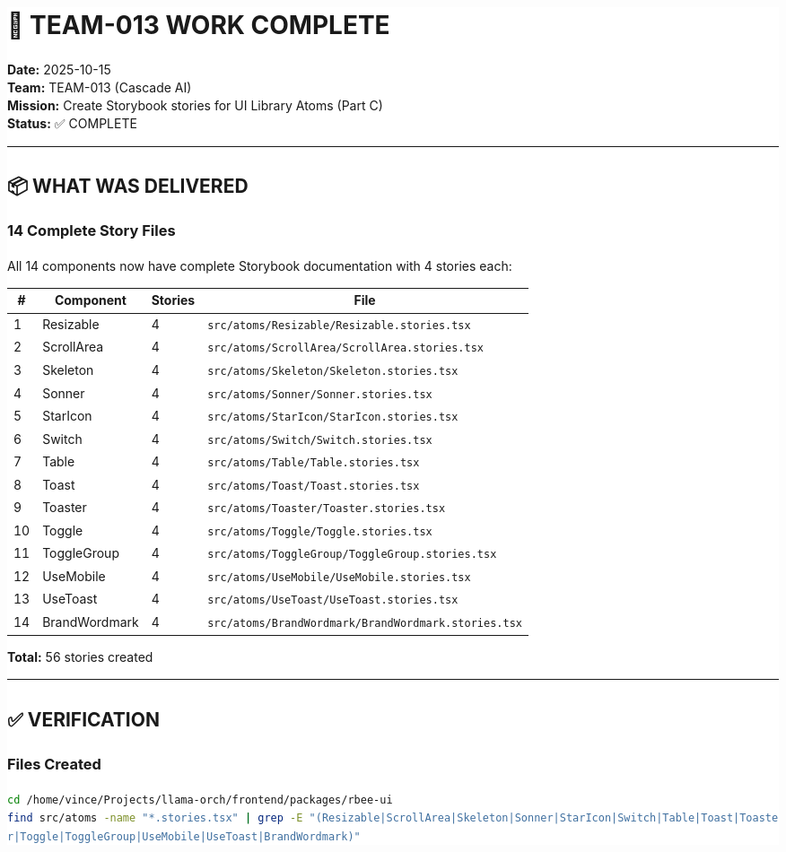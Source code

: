 # 🎉 TEAM-013 WORK COMPLETE

**Date:** 2025-10-15  
**Team:** TEAM-013 (Cascade AI)  
**Mission:** Create Storybook stories for UI Library Atoms (Part C)  
**Status:** ✅ COMPLETE

---

## 📦 WHAT WAS DELIVERED

### 14 Complete Story Files

All 14 components now have complete Storybook documentation with 4 stories each:

| # | Component | Stories | File |
|---|-----------|---------|------|
| 1 | Resizable | 4 | `src/atoms/Resizable/Resizable.stories.tsx` |
| 2 | ScrollArea | 4 | `src/atoms/ScrollArea/ScrollArea.stories.tsx` |
| 3 | Skeleton | 4 | `src/atoms/Skeleton/Skeleton.stories.tsx` |
| 4 | Sonner | 4 | `src/atoms/Sonner/Sonner.stories.tsx` |
| 5 | StarIcon | 4 | `src/atoms/StarIcon/StarIcon.stories.tsx` |
| 6 | Switch | 4 | `src/atoms/Switch/Switch.stories.tsx` |
| 7 | Table | 4 | `src/atoms/Table/Table.stories.tsx` |
| 8 | Toast | 4 | `src/atoms/Toast/Toast.stories.tsx` |
| 9 | Toaster | 4 | `src/atoms/Toaster/Toaster.stories.tsx` |
| 10 | Toggle | 4 | `src/atoms/Toggle/Toggle.stories.tsx` |
| 11 | ToggleGroup | 4 | `src/atoms/ToggleGroup/ToggleGroup.stories.tsx` |
| 12 | UseMobile | 4 | `src/atoms/UseMobile/UseMobile.stories.tsx` |
| 13 | UseToast | 4 | `src/atoms/UseToast/UseToast.stories.tsx` |
| 14 | BrandWordmark | 4 | `src/atoms/BrandWordmark/BrandWordmark.stories.tsx` |

**Total:** 56 stories created

---

## ✅ VERIFICATION

### Files Created
```bash
cd /home/vince/Projects/llama-orch/frontend/packages/rbee-ui
find src/atoms -name "*.stories.tsx" | grep -E "(Resizable|ScrollArea|Skeleton|Sonner|StarIcon|Switch|Table|Toast|Toaster|Toggle|ToggleGroup|UseMobile|UseToast|BrandWordmark)"
```
